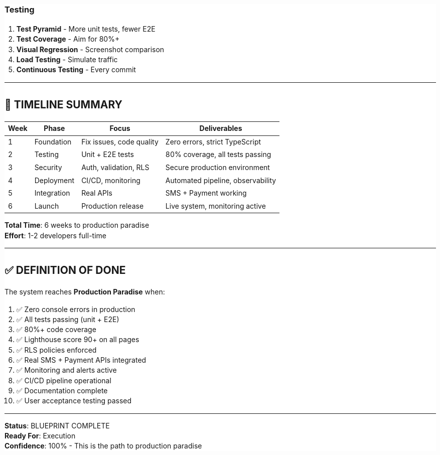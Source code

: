 ### Testing
1. **Test Pyramid** - More unit tests, fewer E2E
2. **Test Coverage** - Aim for 80%+
3. **Visual Regression** - Screenshot comparison
4. **Load Testing** - Simulate traffic
5. **Continuous Testing** - Every commit

---

## 🚀 TIMELINE SUMMARY

| Week | Phase | Focus | Deliverables |
|------|-------|-------|--------------|
| 1 | Foundation | Fix issues, code quality | Zero errors, strict TypeScript |
| 2 | Testing | Unit + E2E tests | 80% coverage, all tests passing |
| 3 | Security | Auth, validation, RLS | Secure production environment |
| 4 | Deployment | CI/CD, monitoring | Automated pipeline, observability |
| 5 | Integration | Real APIs | SMS + Payment working |
| 6 | Launch | Production release | Live system, monitoring active |

**Total Time**: 6 weeks to production paradise  
**Effort**: 1-2 developers full-time

---

## ✅ DEFINITION OF DONE

The system reaches **Production Paradise** when:

1. ✅ Zero console errors in production
2. ✅ All tests passing (unit + E2E)
3. ✅ 80%+ code coverage
4. ✅ Lighthouse score 90+ on all pages
5. ✅ RLS policies enforced
6. ✅ Real SMS + Payment APIs integrated
7. ✅ Monitoring and alerts active
8. ✅ CI/CD pipeline operational
9. ✅ Documentation complete
10. ✅ User acceptance testing passed

---

**Status**: BLUEPRINT COMPLETE  
**Ready For**: Execution  
**Confidence**: 100% - This is the path to production paradise